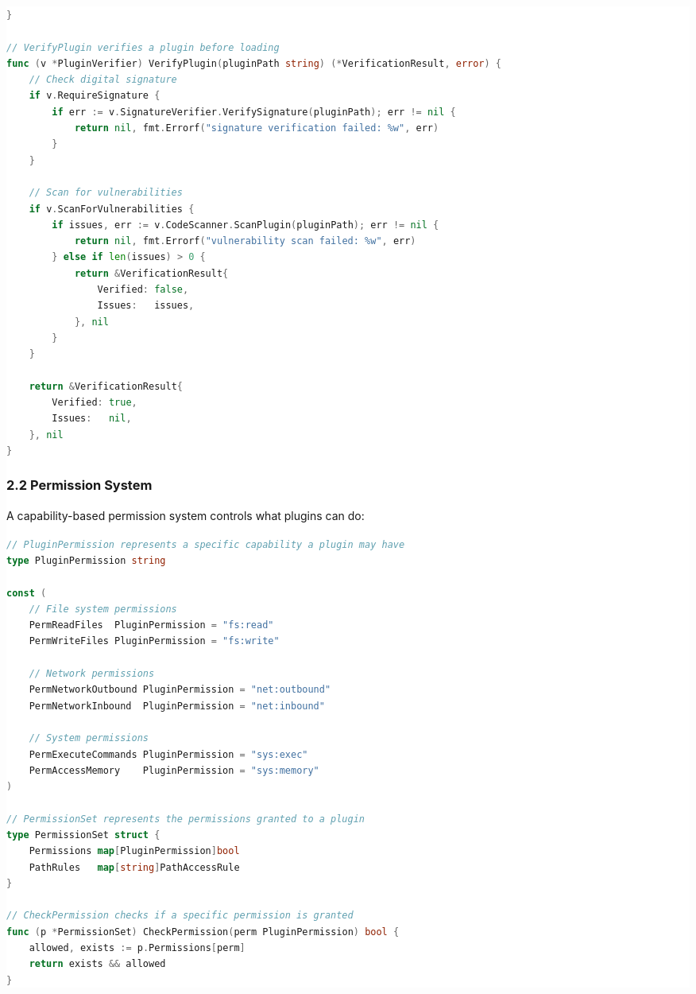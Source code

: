 ```go
}

// VerifyPlugin verifies a plugin before loading
func (v *PluginVerifier) VerifyPlugin(pluginPath string) (*VerificationResult, error) {
    // Check digital signature
    if v.RequireSignature {
        if err := v.SignatureVerifier.VerifySignature(pluginPath); err != nil {
            return nil, fmt.Errorf("signature verification failed: %w", err)
        }
    }
    
    // Scan for vulnerabilities
    if v.ScanForVulnerabilities {
        if issues, err := v.CodeScanner.ScanPlugin(pluginPath); err != nil {
            return nil, fmt.Errorf("vulnerability scan failed: %w", err)
        } else if len(issues) > 0 {
            return &VerificationResult{
                Verified: false,
                Issues:   issues,
            }, nil
        }
    }
    
    return &VerificationResult{
        Verified: true,
        Issues:   nil,
    }, nil
}
```

### 2.2 Permission System

A capability-based permission system controls what plugins can do:

```go
// PluginPermission represents a specific capability a plugin may have
type PluginPermission string

const (
    // File system permissions
    PermReadFiles  PluginPermission = "fs:read"
    PermWriteFiles PluginPermission = "fs:write"
    
    // Network permissions
    PermNetworkOutbound PluginPermission = "net:outbound"
    PermNetworkInbound  PluginPermission = "net:inbound"
    
    // System permissions
    PermExecuteCommands PluginPermission = "sys:exec"
    PermAccessMemory    PluginPermission = "sys:memory"
)

// PermissionSet represents the permissions granted to a plugin
type PermissionSet struct {
    Permissions map[PluginPermission]bool
    PathRules   map[string]PathAccessRule
}

// CheckPermission checks if a specific permission is granted
func (p *PermissionSet) CheckPermission(perm PluginPermission) bool {
    allowed, exists := p.Permissions[perm]
    return exists && allowed
}
```